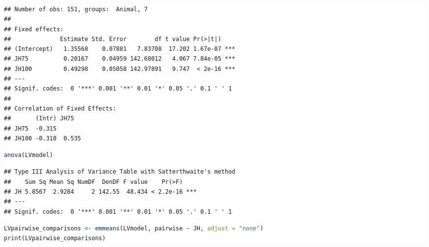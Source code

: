     ## Number of obs: 151, groups:  Animal, 7
    ## 
    ## Fixed effects:
    ##              Estimate Std. Error        df t value Pr(>|t|)    
    ## (Intercept)   1.35568    0.07881   7.83708  17.202 1.67e-07 ***
    ## JH75          0.20167    0.04959 142.68012   4.067 7.84e-05 ***
    ## JH100         0.49298    0.05058 142.97891   9.747  < 2e-16 ***
    ## ---
    ## Signif. codes:  0 '***' 0.001 '**' 0.01 '*' 0.05 '.' 0.1 ' ' 1
    ## 
    ## Correlation of Fixed Effects:
    ##       (Intr) JH75  
    ## JH75  -0.315       
    ## JH100 -0.310  0.535

``` r
anova(LVmodel)
```

    ## Type III Analysis of Variance Table with Satterthwaite's method
    ##    Sum Sq Mean Sq NumDF  DenDF F value    Pr(>F)    
    ## JH 5.8567  2.9284     2 142.55  48.434 < 2.2e-16 ***
    ## ---
    ## Signif. codes:  0 '***' 0.001 '**' 0.01 '*' 0.05 '.' 0.1 ' ' 1

``` r
LVpairwise_comparisons <- emmeans(LVmodel, pairwise ~ JH, adjust = "none")
print(LVpairwise_comparisons)
```
